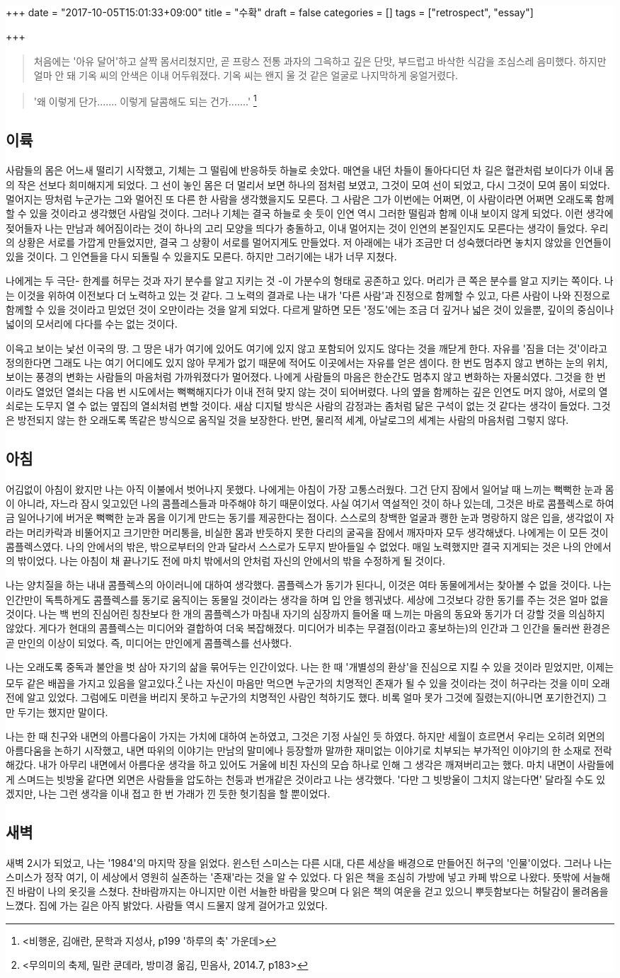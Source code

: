 +++
date = "2017-10-05T15:01:33+09:00"
title = "수확"
draft = false
categories = []
tags = ["retrospect", "essay"]

+++

> 처음에는 '아유 달어'하고 살짝 몸서리쳤지만, 곧 프랑스 전통 과자의 그윽하고 깊은 단맛, 부드럽고 바삭한 식감을 조심스레 음미했다. 하지만 얼마 안 돼 기옥 씨의 안색은 이내 어두워졌다. 기옥 씨는 왠지 울 것 같은 얼굴로 나지막하게 웅얼거렸다.

> '왜 이렇게 단가....... 이렇게 달콤해도 되는 건가.......' [^1]

## 이륙
사람들의 몸은 어느새 떨리기 시작했고, 기체는 그 떨림에 반응하듯 하늘로 솟았다. 매연을 내던 차들이 돌아다디던 차 길은 혈관처럼 보이다가 이내 몸의 작은 선보다 희미해지게 되었다. 그 선이 놓인 몸은 더 멀리서 보면 하나의 점처럼 보였고, 그것이 모여 선이 되었고, 다시 그것이 모여 몸이 되었다. 멀어지는 땅처럼 누군가는 그와 멀어진 또 다른 한 사람을 생각했을지도 모른다. 그 사람은 그가 이번에는 어쩌면, 이 사람이라면 어쩌면 오래도록 함께할 수 있을 것이라고 생각했던 사람일 것이다. 그러나 기체는 결국 하늘로 솟 듯이 인연 역시 그러한 떨림과 함께 이내 보이지 않게 되었다. 이런 생각에 젖어들자 나는 만남과 헤어짐이라는 것이 하나의 고리 모양을 띄다가 충돌하고, 이내 멀어지는 것이 인연의 본질인지도 모른다는 생각이 들었다. 우리의 상황은 서로를 가깝게 만들었지만, 결국 그 상황이 서로를 멀어지게도 만들었다. 저 아래에는 내가 조금만 더 성숙했더라면 놓치지 않았을 인연들이 있을 것이다. 그 인연들을 다시 되돌릴 수 있을지도 모른다. 하지만 그러기에는 내가 너무 지쳤다.

나에게는 두 극단- 한계를 허무는 것과 자기 분수를 알고 지키는 것 -이 가분수의 형태로 공존하고 있다. 머리가 큰 쪽은 분수를 알고 지키는 쪽이다. 나는 이것을 위하여 이전보다 더 노력하고 있는 것 같다. 그 노력의 결과로 나는 내가 '다른 사람'과 진정으로 함께할 수 있고, 다른 사람이 나와 진정으로 함께할 수 있을 것이라고 믿었던 것이 오만이라는 것을 알게 되었다. 다르게 말하면 모든 '정도'에는 조금 더 깊거나 넓은 것이 있을뿐, 깊이의 중심이나 넓이의 모서리에 다다를 수는 없는 것이다.

이윽고 보이는 낯선 이국의 땅. 그 땅은 내가 여기에 있어도 여기에 있지 않고 포함되어 있지도 않다는 것을 깨닫게 한다. 자유를 '짐을 더는 것'이라고 정의한다면 그래도 나는 여기 어디에도 있지 않아 무게가 없기 때문에 적어도 이곳에서는 자유를 얻은 셈이다. 한 번도 멈추지 않고 변하는 눈의 위치, 보이는 풍경의 변화는 사람들의 마음처럼 가까워졌다가 멀어졌다. 나에게 사람들의 마음은 한순간도 멈추지 않고 변화하는 자물쇠였다. 그것을 한 번이라도 열었던 열쇠는 다음 번 시도에서는 뻑뻑해지다가 이내 전혀 맞지 않는 것이 되어버렸다. 나의 옆을 함께하는 깊은 인연도 머지 않아, 서로의 열쇠로는 도무지 열 수 없는 옆집의 열쇠처럼 변할 것이다. 새삼 디지털 방식은 사람의 감정과는 좀처럼 닮은 구석이 없는 것 같다는 생각이 들었다. 그것은 방전되지 않는 한 오래도록 똑같은 방식으로 움직일 것을 보장한다. 반면, 물리적 세계, 아날로그의 세계는 사람의 마음처럼 그렇지 않다.

## 아침
어김없이 아침이 왔지만 나는 아직 이불에서 벗어나지 못했다. 나에게는 아침이 가장 고통스러웠다. 그건 단지 잠에서 일어날 때 느끼는 뻑뻑한 눈과 몸이 아니라, 자느라 잠시 잊고있던 나의 콤플레스들과 마주해야 하기 때문이었다. 사실 여기서 역설적인 것이 하나 있는데, 그것은 바로 콤플렉스로 하여금 일어나기에 버거운 뻑뻑한 눈과 몸을 이기게 만드는 동기를 제공한다는 점이다. 스스로의 창백한 얼굴과 쾡한 눈과 명랑하지 않은 입을, 생각없이 자라는 머리카락과 비뚤어지고 크기만한 머리통을, 비실한 몸과 반듯하지 못한 다리의 굴곡을 잠에서 깨자마자 모두 생각해냈다. 나에게는 이 모든 것이 콤플렉스였다. 나의 안에서의 밖은, 밖으로부터의 안과 달라서 스스로가 도무지 받아들일 수 없었다. 매일 노력했지만 결국 지게되는 것은 나의 안에서의 밖이었다. 나는 아침이 채 끝나기도 전에 마치 밖에서의 안처럼 자신의 안에서의 밖을 수정하게 될 것이다.

나는 양치질을 하는 내내 콤플렉스의 아이러니에 대하여 생각했다. 콤플렉스가 동기가 된다니, 이것은 여타 동물에게서는 찾아볼 수 없을 것이다. 나는 인간만이 독특하게도 콤플렉스를 동기로 움직이는 동물일 것이라는 생각을 하며 입 안을 헹궈냈다. 세상에 그것보다 강한 동기를 주는 것은 얼마 없을 것이다. 나는 백 번의 진심어린 칭찬보다 한 개의 콤플렉스가 마침내 자기의 심장까지 들어올 때 느끼는 마음의 동요와 동기가 더 강할 것을 의심하지 않았다. 게다가 현대의 콤플렉스는 미디어와 결합하여 더욱 복잡해졌다. 미디어가 비추는 무결점(이라고 홍보하는)의 인간과 그 인간을 둘러싼 환경은 곧 만인의 이상이 되었다. 즉, 미디어는 만인에게 콤플렉스를 선사했다.

나는 오래도록 중독과 불안을 벗 삼아 자기의 삶을 묶어두는 인간이었다. 나는 한 때 '개별성의 환상'을 진심으로 지킬 수 있을 것이라 믿었지만, 이제는 모두 같은 배꼽을 가지고 있음을 알고있다.[^2] 나는 자신이 마음만 먹으면 누군가의 치명적인 존재가 될 수 있을 것이라는 것이 허구라는 것을 이미 오래전에 알고 있었다. 그럼에도 미련을 버리지 못하고 누군가의 치명적인 사람인 척하기도 했다. 비록 얼마 못가 그것에 질렸는지(아니면 포기한건지) 그만 두기는 했지만 말이다.

나는 한 때 친구와 내면의 아름다움이 가지는 가치에 대하여 논하였고, 그것은 기정 사실인 듯 하였다. 하지만 세월이 흐르면서 우리는  오히려 외면의 아름다움을 논하기 시작했고, 내면 따위의 이야기는 만남의 말미에나 등장할까 말까한 재미없는 이야기로 치부되는 부가적인 이야기의 한 소재로 전락해갔다. 내가 아무리 내면에서 아름다운 생각을 하고 있어도 거울에 비친 자신의 모습 하나로 인해 그 생각은 깨져버리고는 했다. 마치 내면이 사람들에게 스며드는 빗방울 같다면 외면은 사람들을 압도하는 천둥과 번개같은 것이라고 나는 생각했다. '다만 그 빗방울이 그치지 않는다면' 달라질 수도 있겠지만, 나는 그런 생각을 이내 접고 한 번 가래가 낀 듯한 헛기침을 할 뿐이었다.

## 새벽
새벽 2시가 되었고, 나는 '1984'의 마지막 장을 읽었다. 윈스턴 스미스는 다른 시대, 다른 세상을 배경으로 만들어진 허구의 '인물'이었다. 그러나 나는 스미스가 정작 여기, 이 세상에서 영원히 실존하는 '존재'라는 것을 알 수 있었다. 다 읽은 책을 조심히 가방에 넣고 카페 밖으로 나왔다. 뜻밖에 서늘해진 바람이 나의 옷깃을 스쳤다. 찬바람까지는 아니지만 이런 서늘한 바람을 맞으며 다 읽은 책의 여운을 걷고 있으니 뿌듯함보다는 허탈감이 몰려옴을 느꼈다. 집에 가는 길은 아직 밝았다. 사람들 역시 드물지 않게 걸어가고 있었다.


[^1]: <비행운, 김애란, 문학과 지성사, p199 '하루의 축' 가운데>
[^2]: <무의미의 축제, 밀란 쿤데라, 방미경 옮김, 민음사, 2014.7, p183>
[^3]: <'피가 되고 살이 되는 500권, 피도 살도 안되는 100권', 청어람미디어, 2008.1>
[^4]: <'장사의 시대', 어크로스, 2013.2>
[^5]: <'Zero to one', Crown Business Newyork, 2014>
[^6]: <'비트겐슈타인 평전', 필로소픽, 2012.12>